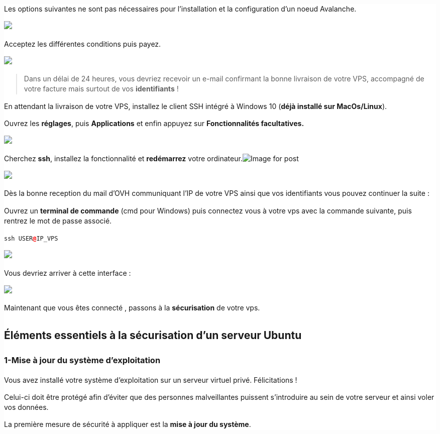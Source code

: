 Les options suivantes ne sont pas nécessaires pour l’installation et la configuration d’un noeud Avalanche.

![](https://miro.medium.com/max/895/1*IfWoVKPhRqvdd0f3Bc8m6A.png)

Acceptez les différentes conditions puis payez.

![](https://miro.medium.com/max/1381/1*erfbBzVzE3CPd3i5W9bQpw.png)

> Dans un délai de 24 heures, vous devriez recevoir un e-mail confirmant la bonne livraison de votre VPS, accompagné de votre facture mais surtout de vos **identifiants** !

En attendant la livraison de votre VPS, installez le client SSH intégré à Windows 10 \(**déjà installé sur MacOs/Linux**\).

Ouvrez les **réglages**, puis **Applications** et enfin appuyez sur **Fonctionnalités facultatives.**

![](https://miro.medium.com/max/905/1*HqzG-Rwn0ZQKSRsdulY9hw.png)

Cherchez **ssh**, installez la fonctionnalité et **redémarrez** votre ordinateur.![Image for post](https://miro.medium.com/max/60/1*XEg8RkQsBH-K1DRhi0-oaQ.png?q=20)

![](https://miro.medium.com/max/1139/1*XEg8RkQsBH-K1DRhi0-oaQ.png)

Dès la bonne reception du mail d’OVH communiquant l’IP de votre VPS ainsi que vos identifiants vous pouvez continuer la suite :

Ouvrez un **terminal de commande** \(cmd pour Windows\) puis connectez vous à votre vps avec la commande suivante, puis rentrez le mot de passe associé.

```cpp
ssh USER@IP_VPS
```

![](https://miro.medium.com/max/940/1*mnDRlRzhQTDNv-iaS-WUAQ.png)

Vous devriez arriver à cette interface :

![](https://miro.medium.com/max/940/1*D_4GPNU21uyLSGMiQO3piw.png)

Maintenant que vous êtes connecté , passons à la **sécurisation** de votre vps.

## Éléments essentiels à la sécurisation d’un serveur Ubuntu <a id="673e"></a>

### 1-Mise à jour du système d’exploitation <a id="e028"></a>

Vous avez installé votre système d’exploitation sur un serveur virtuel privé. Félicitations !

Celui-ci doit être protégé afin d’éviter que des personnes malveillantes puissent s’introduire au sein de votre serveur et ainsi voler vos données.

La première mesure de sécurité à appliquer est la **mise à jour du système**.
